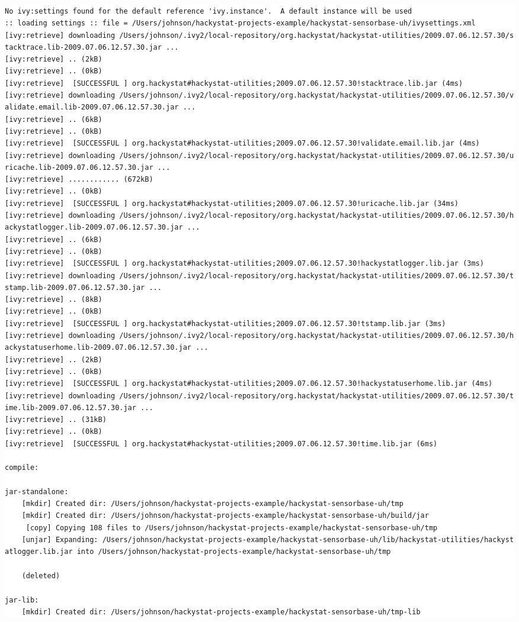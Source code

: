 ```
No ivy:settings found for the default reference 'ivy.instance'.  A default instance will be used
:: loading settings :: file = /Users/johnson/hackystat-projects-example/hackystat-sensorbase-uh/ivysettings.xml
[ivy:retrieve] downloading /Users/johnson/.ivy2/local-repository/org.hackystat/hackystat-utilities/2009.07.06.12.57.30/stacktrace.lib-2009.07.06.12.57.30.jar ...
[ivy:retrieve] .. (2kB)
[ivy:retrieve] .. (0kB)
[ivy:retrieve] 	[SUCCESSFUL ] org.hackystat#hackystat-utilities;2009.07.06.12.57.30!stacktrace.lib.jar (4ms)
[ivy:retrieve] downloading /Users/johnson/.ivy2/local-repository/org.hackystat/hackystat-utilities/2009.07.06.12.57.30/validate.email.lib-2009.07.06.12.57.30.jar ...
[ivy:retrieve] .. (6kB)
[ivy:retrieve] .. (0kB)
[ivy:retrieve] 	[SUCCESSFUL ] org.hackystat#hackystat-utilities;2009.07.06.12.57.30!validate.email.lib.jar (4ms)
[ivy:retrieve] downloading /Users/johnson/.ivy2/local-repository/org.hackystat/hackystat-utilities/2009.07.06.12.57.30/uricache.lib-2009.07.06.12.57.30.jar ...
[ivy:retrieve] ............ (672kB)
[ivy:retrieve] .. (0kB)
[ivy:retrieve] 	[SUCCESSFUL ] org.hackystat#hackystat-utilities;2009.07.06.12.57.30!uricache.lib.jar (34ms)
[ivy:retrieve] downloading /Users/johnson/.ivy2/local-repository/org.hackystat/hackystat-utilities/2009.07.06.12.57.30/hackystatlogger.lib-2009.07.06.12.57.30.jar ...
[ivy:retrieve] .. (6kB)
[ivy:retrieve] .. (0kB)
[ivy:retrieve] 	[SUCCESSFUL ] org.hackystat#hackystat-utilities;2009.07.06.12.57.30!hackystatlogger.lib.jar (3ms)
[ivy:retrieve] downloading /Users/johnson/.ivy2/local-repository/org.hackystat/hackystat-utilities/2009.07.06.12.57.30/tstamp.lib-2009.07.06.12.57.30.jar ...
[ivy:retrieve] .. (8kB)
[ivy:retrieve] .. (0kB)
[ivy:retrieve] 	[SUCCESSFUL ] org.hackystat#hackystat-utilities;2009.07.06.12.57.30!tstamp.lib.jar (3ms)
[ivy:retrieve] downloading /Users/johnson/.ivy2/local-repository/org.hackystat/hackystat-utilities/2009.07.06.12.57.30/hackystatuserhome.lib-2009.07.06.12.57.30.jar ...
[ivy:retrieve] .. (2kB)
[ivy:retrieve] .. (0kB)
[ivy:retrieve] 	[SUCCESSFUL ] org.hackystat#hackystat-utilities;2009.07.06.12.57.30!hackystatuserhome.lib.jar (4ms)
[ivy:retrieve] downloading /Users/johnson/.ivy2/local-repository/org.hackystat/hackystat-utilities/2009.07.06.12.57.30/time.lib-2009.07.06.12.57.30.jar ...
[ivy:retrieve] .. (31kB)
[ivy:retrieve] .. (0kB)
[ivy:retrieve] 	[SUCCESSFUL ] org.hackystat#hackystat-utilities;2009.07.06.12.57.30!time.lib.jar (6ms)

compile:

jar-standalone:
    [mkdir] Created dir: /Users/johnson/hackystat-projects-example/hackystat-sensorbase-uh/tmp
    [mkdir] Created dir: /Users/johnson/hackystat-projects-example/hackystat-sensorbase-uh/build/jar
     [copy] Copying 108 files to /Users/johnson/hackystat-projects-example/hackystat-sensorbase-uh/tmp
    [unjar] Expanding: /Users/johnson/hackystat-projects-example/hackystat-sensorbase-uh/lib/hackystat-utilities/hackystatlogger.lib.jar into /Users/johnson/hackystat-projects-example/hackystat-sensorbase-uh/tmp

    (deleted)

jar-lib:
    [mkdir] Created dir: /Users/johnson/hackystat-projects-example/hackystat-sensorbase-uh/tmp-lib
```